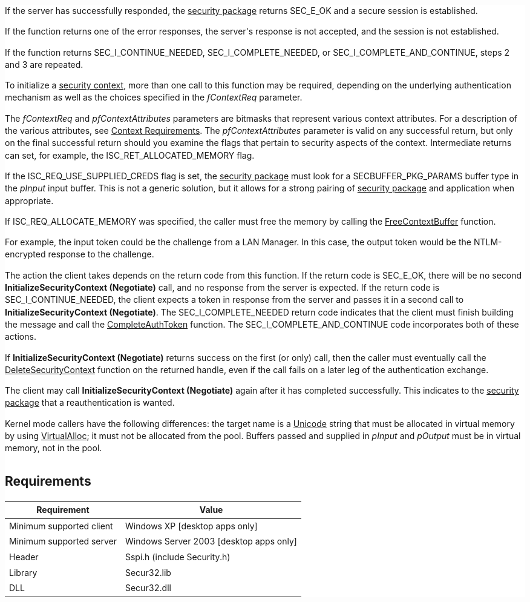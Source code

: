 If the server has successfully responded, the [security package](../secgloss/s-gly.md) returns SEC\_E\_OK and a secure session is established.

If the function returns one of the error responses, the server's response is not accepted, and the session is not established.

If the function returns SEC\_I\_CONTINUE\_NEEDED, SEC\_I\_COMPLETE\_NEEDED, or SEC\_I\_COMPLETE\_AND\_CONTINUE, steps 2 and 3 are repeated.

To initialize a [security context](../secgloss/s-gly.md), more than one call to this function may be required, depending on the underlying authentication mechanism as well as the choices specified in the *fContextReq* parameter.

The *fContextReq* and *pfContextAttributes* parameters are bitmasks that represent various context attributes. For a description of the various attributes, see [Context Requirements](context-requirements.md). The *pfContextAttributes* parameter is valid on any successful return, but only on the final successful return should you examine the flags that pertain to security aspects of the context. Intermediate returns can set, for example, the ISC\_RET\_ALLOCATED\_MEMORY flag.

If the ISC\_REQ\_USE\_SUPPLIED\_CREDS flag is set, the [security package](../secgloss/s-gly.md) must look for a SECBUFFER\_PKG\_PARAMS buffer type in the *pInput* input buffer. This is not a generic solution, but it allows for a strong pairing of [security package](../secgloss/s-gly.md) and application when appropriate.

If ISC\_REQ\_ALLOCATE\_MEMORY was specified, the caller must free the memory by calling the [FreeContextBuffer](/windows/win32/api/sspi/nf-sspi-freecontextbuffer) function.

For example, the input token could be the challenge from a LAN Manager. In this case, the output token would be the NTLM-encrypted response to the challenge.

The action the client takes depends on the return code from this function. If the return code is SEC\_E\_OK, there will be no second **InitializeSecurityContext (Negotiate)** call, and no response from the server is expected. If the return code is SEC\_I\_CONTINUE\_NEEDED, the client expects a token in response from the server and passes it in a second call to **InitializeSecurityContext (Negotiate)**. The SEC\_I\_COMPLETE\_NEEDED return code indicates that the client must finish building the message and call the [CompleteAuthToken](/windows/win32/api/sspi/nf-sspi-completeauthtoken) function. The SEC\_I\_COMPLETE\_AND\_CONTINUE code incorporates both of these actions.

If **InitializeSecurityContext (Negotiate)** returns success on the first (or only) call, then the caller must eventually call the [DeleteSecurityContext](/windows/win32/api/sspi/nf-sspi-deletesecuritycontext) function on the returned handle, even if the call fails on a later leg of the authentication exchange.

The client may call **InitializeSecurityContext (Negotiate)** again after it has completed successfully. This indicates to the [security package](../secgloss/s-gly.md) that a reauthentication is wanted.

Kernel mode callers have the following differences: the target name is a [Unicode](../secgloss/u-gly.md) string that must be allocated in virtual memory by using [VirtualAlloc](/windows/win32/api/memoryapi/nf-memoryapi-virtualalloc); it must not be allocated from the pool. Buffers passed and supplied in *pInput* and *pOutput* must be in virtual memory, not in the pool.

## Requirements

| Requirement | Value |
|--------|--------|
| Minimum supported client | Windows XP \[desktop apps only\] |
| Minimum supported server | Windows Server 2003 \[desktop apps only\] |
| Header | Sspi.h (include Security.h) |
| Library | Secur32.lib |
| DLL | Secur32.dll |
